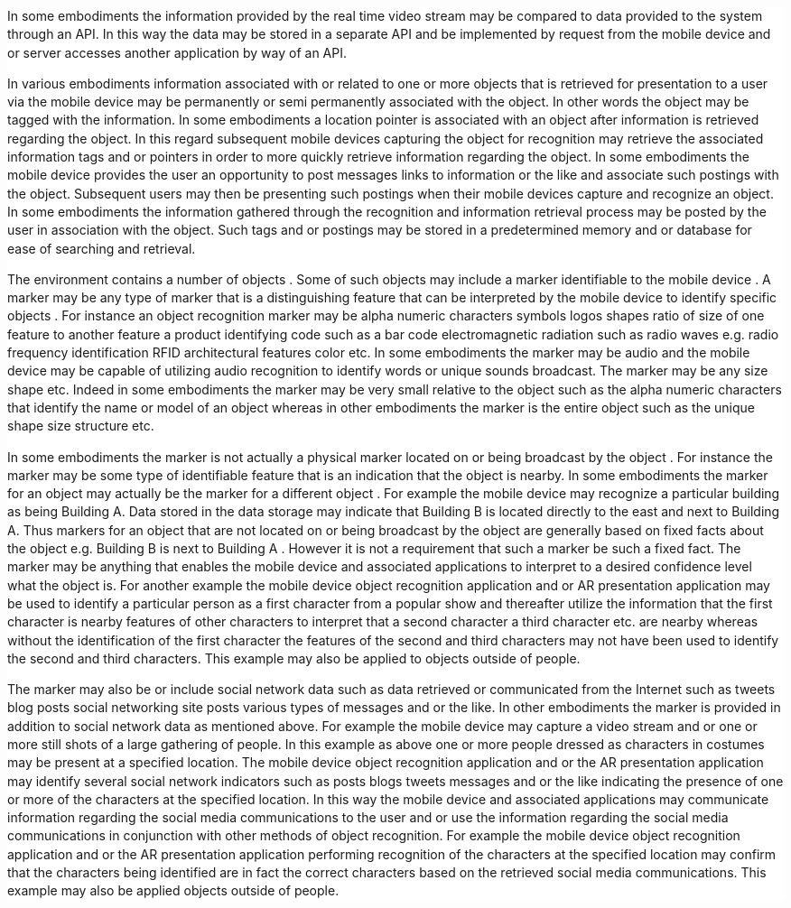 In some embodiments the information provided by the real time video stream may be compared to data provided to the system through an API. In this way the data may be stored in a separate API and be implemented by request from the mobile device and or server accesses another application by way of an API.

In various embodiments information associated with or related to one or more objects that is retrieved for presentation to a user via the mobile device may be permanently or semi permanently associated with the object. In other words the object may be tagged with the information. In some embodiments a location pointer is associated with an object after information is retrieved regarding the object. In this regard subsequent mobile devices capturing the object for recognition may retrieve the associated information tags and or pointers in order to more quickly retrieve information regarding the object. In some embodiments the mobile device provides the user an opportunity to post messages links to information or the like and associate such postings with the object. Subsequent users may then be presenting such postings when their mobile devices capture and recognize an object. In some embodiments the information gathered through the recognition and information retrieval process may be posted by the user in association with the object. Such tags and or postings may be stored in a predetermined memory and or database for ease of searching and retrieval.

The environment contains a number of objects . Some of such objects may include a marker identifiable to the mobile device . A marker may be any type of marker that is a distinguishing feature that can be interpreted by the mobile device to identify specific objects . For instance an object recognition marker may be alpha numeric characters symbols logos shapes ratio of size of one feature to another feature a product identifying code such as a bar code electromagnetic radiation such as radio waves e.g. radio frequency identification RFID architectural features color etc. In some embodiments the marker may be audio and the mobile device may be capable of utilizing audio recognition to identify words or unique sounds broadcast. The marker may be any size shape etc. Indeed in some embodiments the marker may be very small relative to the object such as the alpha numeric characters that identify the name or model of an object whereas in other embodiments the marker is the entire object such as the unique shape size structure etc.

In some embodiments the marker is not actually a physical marker located on or being broadcast by the object . For instance the marker may be some type of identifiable feature that is an indication that the object is nearby. In some embodiments the marker for an object may actually be the marker for a different object . For example the mobile device may recognize a particular building as being Building A. Data stored in the data storage may indicate that Building B is located directly to the east and next to Building A. Thus markers for an object that are not located on or being broadcast by the object are generally based on fixed facts about the object e.g. Building B is next to Building A . However it is not a requirement that such a marker be such a fixed fact. The marker may be anything that enables the mobile device and associated applications to interpret to a desired confidence level what the object is. For another example the mobile device object recognition application and or AR presentation application may be used to identify a particular person as a first character from a popular show and thereafter utilize the information that the first character is nearby features of other characters to interpret that a second character a third character etc. are nearby whereas without the identification of the first character the features of the second and third characters may not have been used to identify the second and third characters. This example may also be applied to objects outside of people.

The marker may also be or include social network data such as data retrieved or communicated from the Internet such as tweets blog posts social networking site posts various types of messages and or the like. In other embodiments the marker is provided in addition to social network data as mentioned above. For example the mobile device may capture a video stream and or one or more still shots of a large gathering of people. In this example as above one or more people dressed as characters in costumes may be present at a specified location. The mobile device object recognition application and or the AR presentation application may identify several social network indicators such as posts blogs tweets messages and or the like indicating the presence of one or more of the characters at the specified location. In this way the mobile device and associated applications may communicate information regarding the social media communications to the user and or use the information regarding the social media communications in conjunction with other methods of object recognition. For example the mobile device object recognition application and or the AR presentation application performing recognition of the characters at the specified location may confirm that the characters being identified are in fact the correct characters based on the retrieved social media communications. This example may also be applied objects outside of people.
